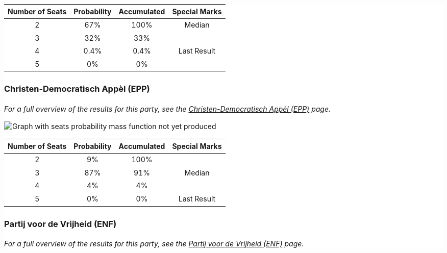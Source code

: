 | Number of Seats | Probability | Accumulated | Special Marks |
|:---------------:|:-----------:|:-----------:|:-------------:|
| 2 | 67% | 100% | Median |
| 3 | 32% | 33% |  |
| 4 | 0.4% | 0.4% | Last Result |
| 5 | 0% | 0% |  |

### Christen-Democratisch Appèl (EPP)

*For a full overview of the results for this party, see the [Christen-Democratisch Appèl (EPP)](party-christen-democratischappèlepp.html) page.*

![Graph with seats probability mass function not yet produced](average-2019-04-23-seats-pmf-christen-democratischappèlepp.png "Seats Probability Mass Function")

| Number of Seats | Probability | Accumulated | Special Marks |
|:---------------:|:-----------:|:-----------:|:-------------:|
| 2 | 9% | 100% |  |
| 3 | 87% | 91% | Median |
| 4 | 4% | 4% |  |
| 5 | 0% | 0% | Last Result |

### Partij voor de Vrijheid (ENF)

*For a full overview of the results for this party, see the [Partij voor de Vrijheid (ENF)](party-partijvoordevrijheidenf.html) page.*
